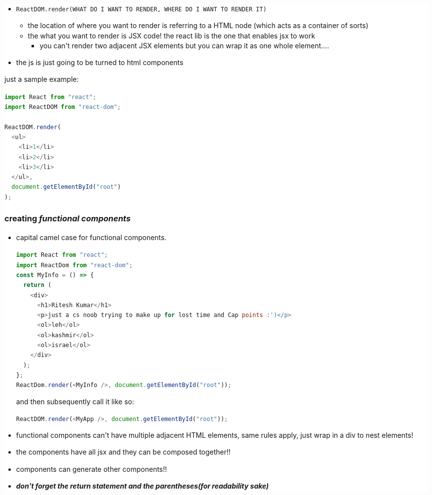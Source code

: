   - `ReactDOM.render(WHAT DO I WANT TO RENDER, WHERE DO I WANT TO RENDER IT)`
    - the location of where you want to render is referring to a HTML node (which acts as a container of sorts)
    - the what you want to render is JSX code! the react lib is the one that enables jsx to work
      - you can't render two adjacent JSX elements but you can wrap it as one whole element....

- the js is just going to be turned to html components

just a sample example:

```javascript
import React from "react";
import ReactDOM from "react-dom";

ReactDOM.render(
  <ul>
    <li>1</li>
    <li>2</li>
    <li>3</li>
  </ul>,
  document.getElementById("root")
);
```

### creating **_functional components_**

- capital camel case for functional components.

  ```javascript
  import React from "react";
  import ReactDom from "react-dom";
  const MyInfo = () => {
    return (
      <div>
        <h1>Ritesh Kumar</h1>
        <p>just a cs noob trying to make up for lost time and Cap points :')</p>
        <ol>leh</ol>
        <ol>kashmir</ol>
        <ol>israel</ol>
      </div>
    );
  };
  ReactDom.render(<MyInfo />, document.getElementById("root"));
  ```

  and then subsequently call it like so:

  ```javascript
  ReactDOM.render(<MyApp />, document.getElementById("root"));
  ```

- functional components can't have multiple adjacent HTML elements, same rules apply, just wrap in a div to nest elements!
- the components have all jsx and they can be composed together!!
- components can generate other components!!
- **_don't forget the return statement and the parentheses(for readability sake)_**
